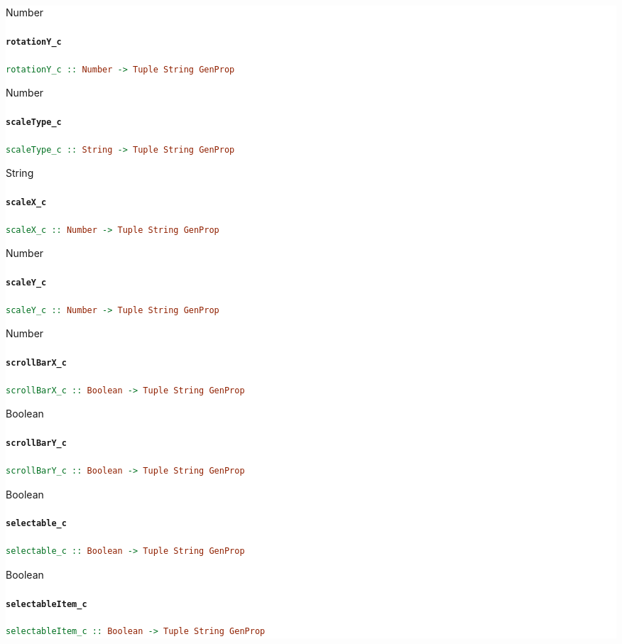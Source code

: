 Number

#### `rotationY_c`

``` purescript
rotationY_c :: Number -> Tuple String GenProp
```

Number

#### `scaleType_c`

``` purescript
scaleType_c :: String -> Tuple String GenProp
```

String

#### `scaleX_c`

``` purescript
scaleX_c :: Number -> Tuple String GenProp
```

Number

#### `scaleY_c`

``` purescript
scaleY_c :: Number -> Tuple String GenProp
```

Number

#### `scrollBarX_c`

``` purescript
scrollBarX_c :: Boolean -> Tuple String GenProp
```

Boolean

#### `scrollBarY_c`

``` purescript
scrollBarY_c :: Boolean -> Tuple String GenProp
```

Boolean

#### `selectable_c`

``` purescript
selectable_c :: Boolean -> Tuple String GenProp
```

Boolean

#### `selectableItem_c`

``` purescript
selectableItem_c :: Boolean -> Tuple String GenProp
```
